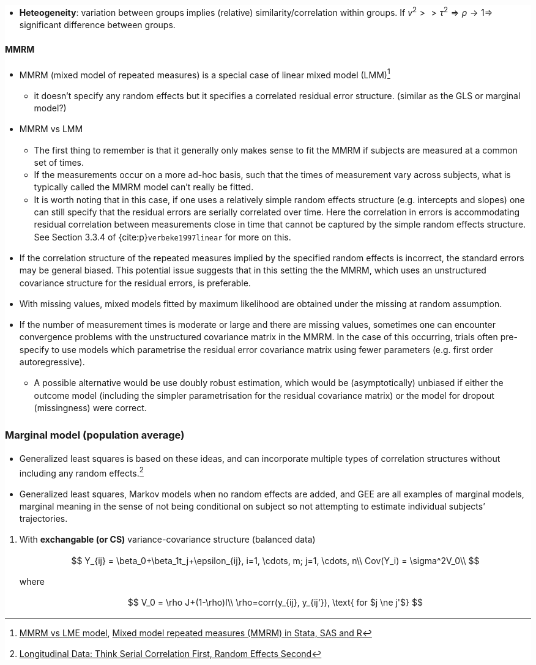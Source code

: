 - **Heteogeneity**: variation between groups implies (relative) similarity/correlation within groups. If $v^2 >> \tau^2 \Rightarrow \rho \rightarrow 1 \Rightarrow$ significant difference between groups.

#### MMRM
- MMRM (mixed model of repeated measures) is a special case of linear mixed model (LMM)[^MMRM_blog]
  - it doesn’t specify any random effects but it specifies a correlated residual error structure. (similar as the GLS or marginal model?)

- MMRM vs LMM
  - The first thing to remember is that it generally only makes sense to fit the MMRM if subjects are measured at a common set of times. 
  - If the measurements occur on a more ad-hoc basis, such that the times of measurement vary across subjects, what is typically called the MMRM model can’t really be fitted.
  - It is worth noting that in this case, if one uses a relatively simple random effects structure (e.g. intercepts and slopes) one can still specify that the residual errors are serially correlated over time. Here the correlation in errors is accommodating residual correlation between measurements close in time that cannot be captured by the simple random effects structure. See Section 3.3.4 of {cite:p}`verbeke1997linear` for more on this.
- If the correlation structure of the repeated measures implied by the specified random effects is incorrect, the standard errors may be general biased. This potential issue suggests that in this setting the the MMRM, which uses an unstructured covariance structure for the residual errors, is preferable.
- With missing values, mixed models fitted by maximum likelihood are obtained under the missing at random assumption. 
- If the number of measurement times is moderate or large and there are missing values, sometimes one can encounter convergence problems with the unstructured covariance matrix in the MMRM. In the case of this occurring, trials often pre-specify to use models which parametrise the residual error covariance matrix using fewer parameters (e.g. first order autoregressive).
  - A possible alternative would be use doubly robust estimation, which would be (asymptotically) unbiased if either the outcome model (including the simpler parametrisation for the residual covariance matrix) or the model for dropout (missingness) were correct. 

### Marginal model (population average)

- Generalized least squares is based on these ideas, and can incorporate multiple types of correlation structures without including any random effects.[^fharrell]

- Generalized least squares, Markov models when no random effects are added, and GEE are all examples of marginal models, marginal meaning in the sense of not being conditional on subject so not attempting to estimate individual subjects’ trajectories.

1. With **exchangable (or CS)** variance-covariance structure (balanced data)

   $$
   Y_{ij} = \beta_0+\beta_1t_j+\epsilon_{ij}, i=1, \cdots, m; j=1, \cdots, n\\
   Cov(Y_i) = \sigma^2V_0\\
   $$

   where

   $$
   V_0 = \rho J+(1-\rho)I\\
   \rho=corr(y_{ij}, y_{ij'}), \text{ for $j \ne j'$}
   $$


[^MMRM_blog]: [MMRM vs LME model](https://thestatsgeek.com/2021/02/21/mmrm-vs-lme-model/), [Mixed model repeated measures (MMRM) in Stata, SAS and R](https://thestatsgeek.com/2020/12/30/mixed-model-repeated-measures-mmrm-in-stata-sas-and-r/)
[^1]: the convariance structure is usually the nuiance parameter
[^fharrell]: [Longitudinal Data: Think Serial Correlation First, Random Effects Second](https://www.fharrell.com/post/re/)